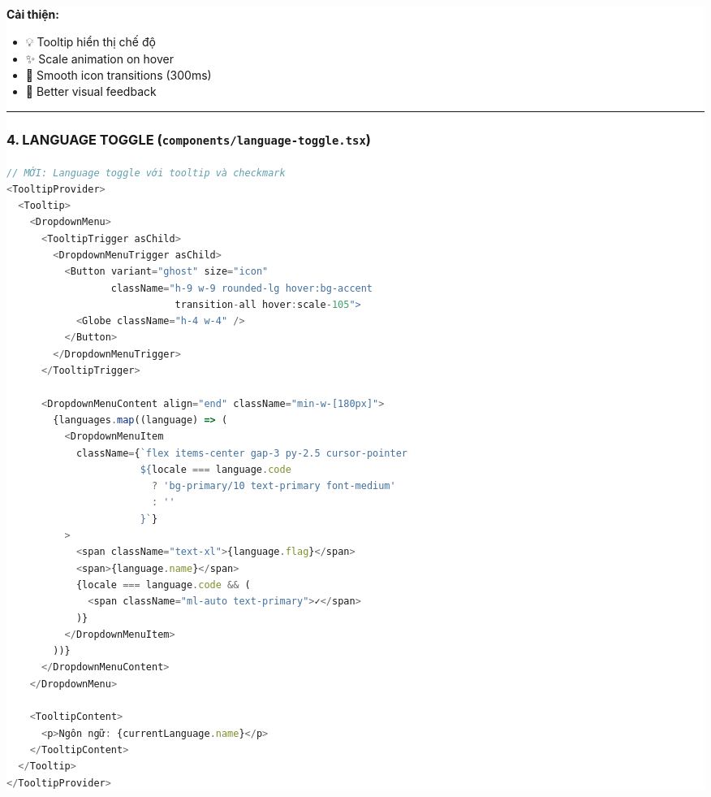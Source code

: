 **Cải thiện:**
- 💡 Tooltip hiển thị chế độ
- ✨ Scale animation on hover
- 🔄 Smooth icon transitions (300ms)
- 🎨 Better visual feedback

---

### 4. **LANGUAGE TOGGLE** (`components/language-toggle.tsx`)

```typescript
// MỚI: Language toggle với tooltip và checkmark
<TooltipProvider>
  <Tooltip>
    <DropdownMenu>
      <TooltipTrigger asChild>
        <DropdownMenuTrigger asChild>
          <Button variant="ghost" size="icon" 
                  className="h-9 w-9 rounded-lg hover:bg-accent 
                             transition-all hover:scale-105">
            <Globe className="h-4 w-4" />
          </Button>
        </DropdownMenuTrigger>
      </TooltipTrigger>
      
      <DropdownMenuContent align="end" className="min-w-[180px]">
        {languages.map((language) => (
          <DropdownMenuItem
            className={`flex items-center gap-3 py-2.5 cursor-pointer 
                       ${locale === language.code 
                         ? 'bg-primary/10 text-primary font-medium' 
                         : ''
                       }`}
          >
            <span className="text-xl">{language.flag}</span>
            <span>{language.name}</span>
            {locale === language.code && (
              <span className="ml-auto text-primary">✓</span>
            )}
          </DropdownMenuItem>
        ))}
      </DropdownMenuContent>
    </DropdownMenu>
    
    <TooltipContent>
      <p>Ngôn ngữ: {currentLanguage.name}</p>
    </TooltipContent>
  </Tooltip>
</TooltipProvider>
```
